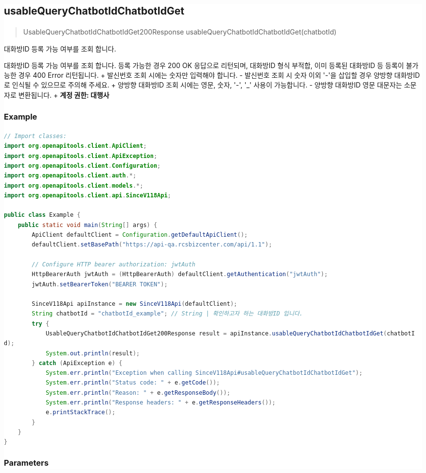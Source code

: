 
## usableQueryChatbotIdChatbotIdGet

> UsableQueryChatbotIdChatbotIdGet200Response usableQueryChatbotIdChatbotIdGet(chatbotId)

대화방ID 등록 가능 여부를 조회 합니다. 

대화방ID 등록 가능 여부를 조회 합니다. 등록 가능한 경우 200 OK 응답으로 리턴되며, 대화방ID 형식 부적합, 이미 등록된 대화방ID 등  등록이 불가능한 경우 400 Error 리턴됩니다.    + 발신번호 조회 시에는 숫자만 입력해야 합니다.       - 발신번호 조회 시 숫자 이외 &#39;-&#39;을 삽입할 경우 양방향 대화방ID로 인식될 수 있으므로 주의해 주세요.     + 양방향 대화방ID 조회 시에는 영문, 숫자, &#39;-&#39;, &#39;_&#39; 사용이 가능합니다.       - 양방향 대화방ID 영문 대문자는 소문자로 변환됩니다.      + **계정 권한: 대행사**   

### Example

```java
// Import classes:
import org.openapitools.client.ApiClient;
import org.openapitools.client.ApiException;
import org.openapitools.client.Configuration;
import org.openapitools.client.auth.*;
import org.openapitools.client.models.*;
import org.openapitools.client.api.SinceV118Api;

public class Example {
    public static void main(String[] args) {
        ApiClient defaultClient = Configuration.getDefaultApiClient();
        defaultClient.setBasePath("https://api-qa.rcsbizcenter.com/api/1.1");
        
        // Configure HTTP bearer authorization: jwtAuth
        HttpBearerAuth jwtAuth = (HttpBearerAuth) defaultClient.getAuthentication("jwtAuth");
        jwtAuth.setBearerToken("BEARER TOKEN");

        SinceV118Api apiInstance = new SinceV118Api(defaultClient);
        String chatbotId = "chatbotId_example"; // String | 확인하고자 하는 대화방ID 입니다.
        try {
            UsableQueryChatbotIdChatbotIdGet200Response result = apiInstance.usableQueryChatbotIdChatbotIdGet(chatbotId);
            System.out.println(result);
        } catch (ApiException e) {
            System.err.println("Exception when calling SinceV118Api#usableQueryChatbotIdChatbotIdGet");
            System.err.println("Status code: " + e.getCode());
            System.err.println("Reason: " + e.getResponseBody());
            System.err.println("Response headers: " + e.getResponseHeaders());
            e.printStackTrace();
        }
    }
}
```

### Parameters

